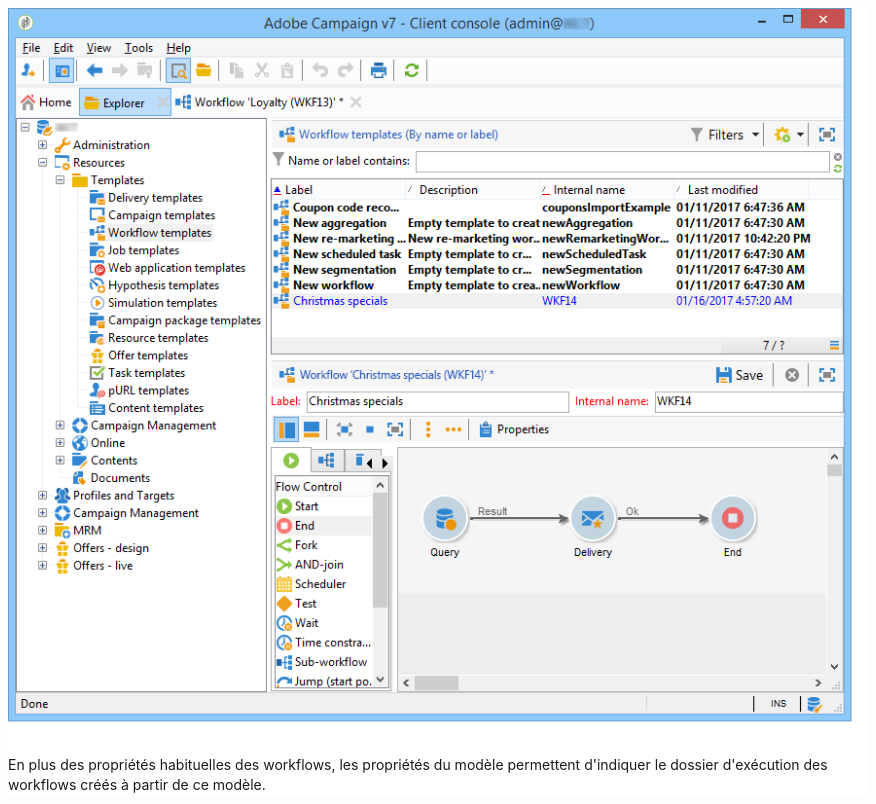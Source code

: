 ![](assets/s_advuser_wf_template_tree.png)

En plus des propriétés habituelles des workflows, les propriétés du modèle permettent d&#39;indiquer le dossier d&#39;exécution des workflows créés à partir de ce modèle.
